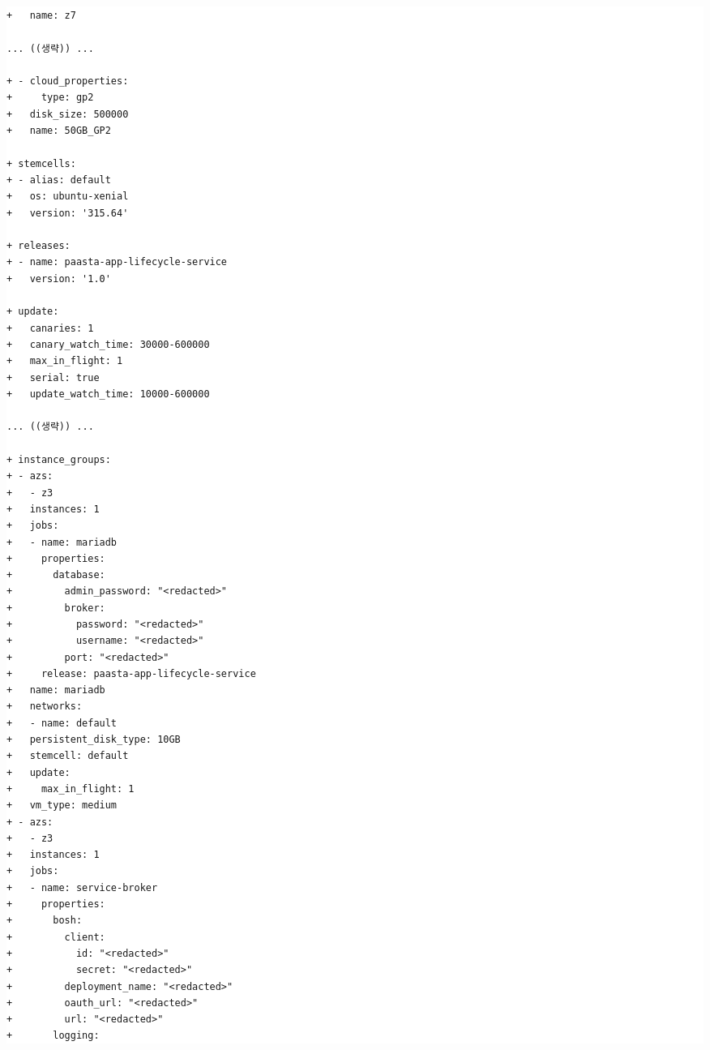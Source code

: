 ```
+   name: z7

... ((생략)) ...  

+ - cloud_properties:
+     type: gp2
+   disk_size: 500000
+   name: 50GB_GP2

+ stemcells:
+ - alias: default
+   os: ubuntu-xenial
+   version: '315.64'

+ releases:
+ - name: paasta-app-lifecycle-service
+   version: '1.0'

+ update:
+   canaries: 1
+   canary_watch_time: 30000-600000
+   max_in_flight: 1
+   serial: true
+   update_watch_time: 10000-600000

... ((생략)) ...  

+ instance_groups:
+ - azs:
+   - z3
+   instances: 1
+   jobs:
+   - name: mariadb
+     properties:
+       database:
+         admin_password: "<redacted>"
+         broker:
+           password: "<redacted>"
+           username: "<redacted>"
+         port: "<redacted>"
+     release: paasta-app-lifecycle-service
+   name: mariadb
+   networks:
+   - name: default
+   persistent_disk_type: 10GB
+   stemcell: default
+   update:
+     max_in_flight: 1
+   vm_type: medium
+ - azs:
+   - z3
+   instances: 1
+   jobs:
+   - name: service-broker
+     properties:
+       bosh:
+         client:
+           id: "<redacted>"
+           secret: "<redacted>"
+         deployment_name: "<redacted>"
+         oauth_url: "<redacted>"
+         url: "<redacted>"
+       logging:
```